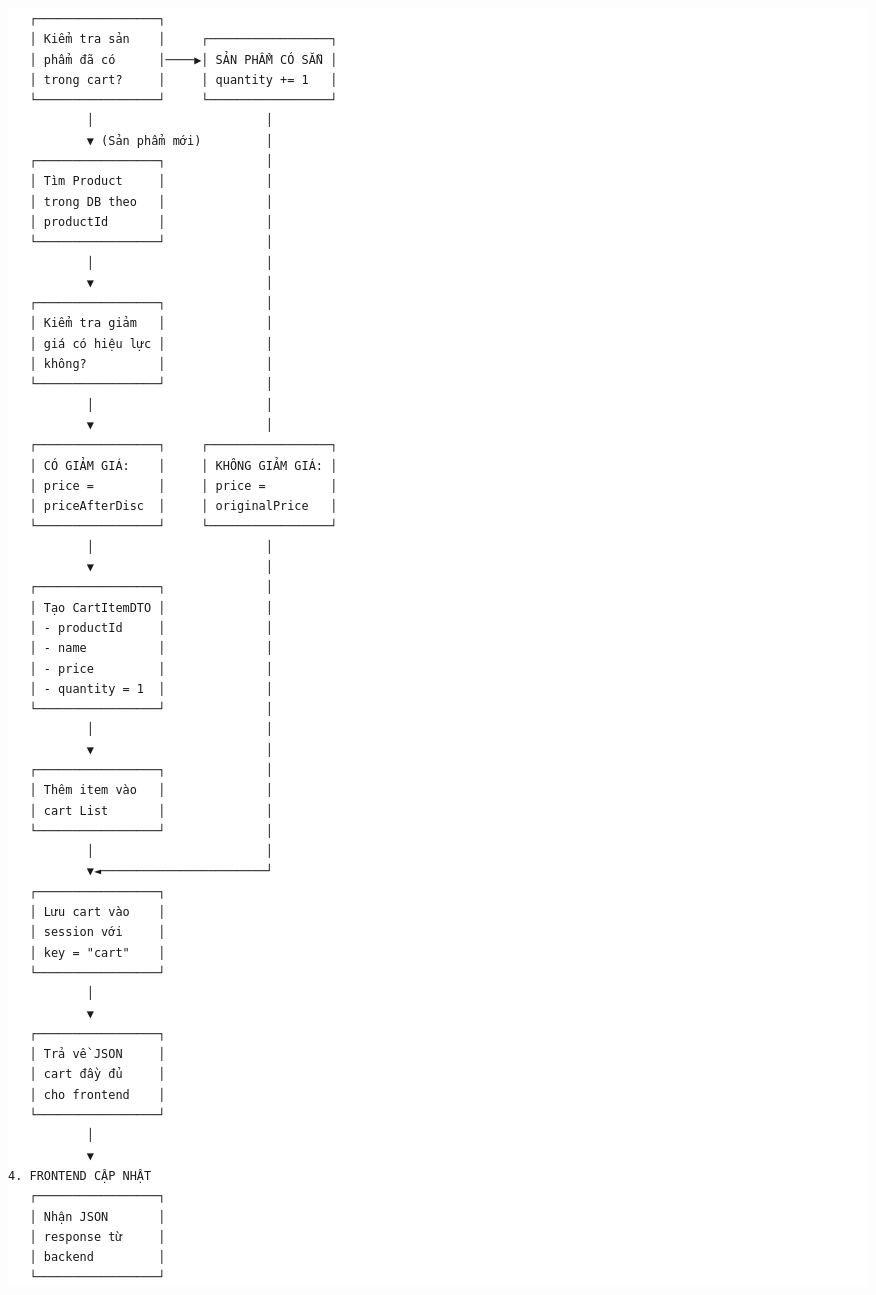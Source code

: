```
   ┌─────────────────┐
   │ Kiểm tra sản    │     ┌─────────────────┐
   │ phẩm đã có      │────▶│ SẢN PHẨM CÓ SẴN │
   │ trong cart?     │     │ quantity += 1   │
   └─────────────────┘     └─────────────────┘
           │                        │
           ▼ (Sản phẩm mới)         │
   ┌─────────────────┐              │
   │ Tìm Product     │              │
   │ trong DB theo   │              │
   │ productId       │              │
   └─────────────────┘              │
           │                        │
           ▼                        │
   ┌─────────────────┐              │
   │ Kiểm tra giảm   │              │
   │ giá có hiệu lực │              │
   │ không?          │              │
   └─────────────────┘              │
           │                        │
           ▼                        │
   ┌─────────────────┐     ┌─────────────────┐
   │ CÓ GIẢM GIÁ:    │     │ KHÔNG GIẢM GIÁ: │
   │ price =         │     │ price =         │
   │ priceAfterDisc  │     │ originalPrice   │
   └─────────────────┘     └─────────────────┘
           │                        │
           ▼                        │
   ┌─────────────────┐              │
   │ Tạo CartItemDTO │              │
   │ - productId     │              │
   │ - name          │              │
   │ - price         │              │
   │ - quantity = 1  │              │
   └─────────────────┘              │
           │                        │
           ▼                        │
   ┌─────────────────┐              │
   │ Thêm item vào   │              │
   │ cart List       │              │
   └─────────────────┘              │
           │                        │
           ▼◄───────────────────────┘
   ┌─────────────────┐
   │ Lưu cart vào    │
   │ session với     │
   │ key = "cart"    │
   └─────────────────┘
           │
           ▼
   ┌─────────────────┐
   │ Trả về JSON     │
   │ cart đầy đủ     │
   │ cho frontend    │
   └─────────────────┘
           │
           ▼
4. FRONTEND CẬP NHẬT
   ┌─────────────────┐
   │ Nhận JSON       │
   │ response từ     │
   │ backend         │
   └─────────────────┘
```